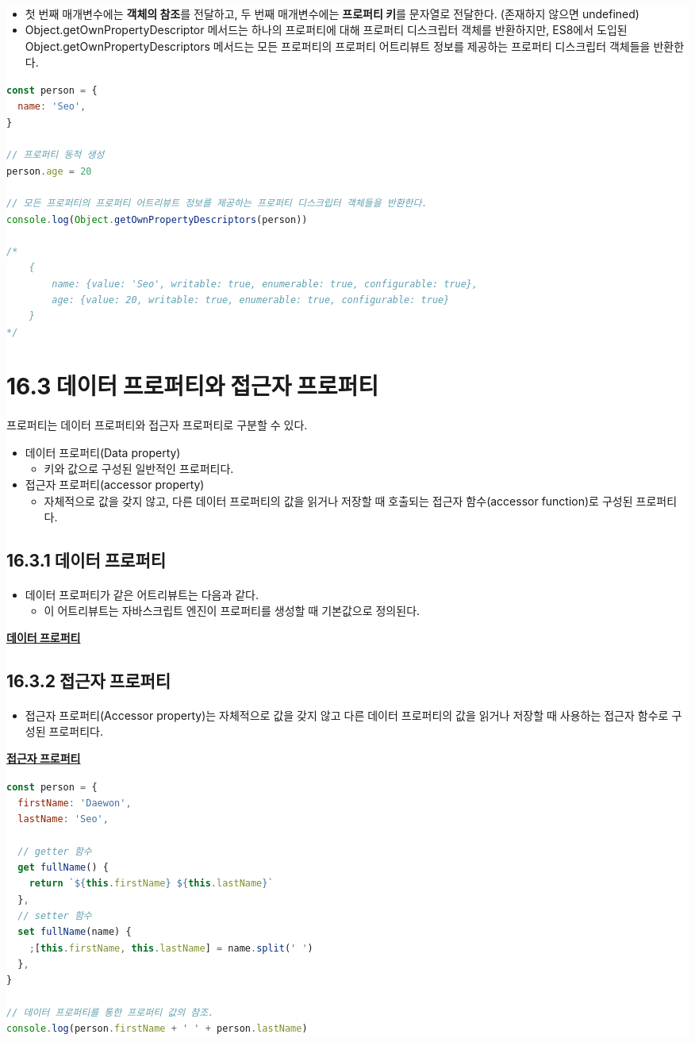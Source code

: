 - 첫 번째 매개변수에는 **객체의 참조**를 전달하고, 두 번째 매개변수에는 **프로퍼티 키**를 문자열로 전달한다. (존재하지 않으면 undefined)
- Object.getOwnPropertyDescriptor 메서드는 하나의 프로퍼티에 대해 프로퍼티 디스크립터 객체를 반환하지만, ES8에서 도입된 Object.getOwnPropertyDescriptors 메서드는 모든 프로퍼티의 프로퍼티 어트리뷰트 정보를 제공하는 프로퍼티 디스크립터 객체들을 반환한다.

```jsx
const person = {
  name: 'Seo',
}

// 프로퍼티 동적 생성
person.age = 20

// 모든 프로퍼티의 프로퍼티 어트리뷰트 정보를 제공하는 프로퍼티 디스크립터 객체들을 반환한다.
console.log(Object.getOwnPropertyDescriptors(person))

/*
    {
        name: {value: 'Seo', writable: true, enumerable: true, configurable: true},
        age: {value: 20, writable: true, enumerable: true, configurable: true}
    }
*/
```

# 16.3 데이터 프로퍼티와 접근자 프로퍼티

프로퍼티는 데이터 프로퍼티와 접근자 프로퍼티로 구분할 수 있다.

- 데이터 프로퍼티(Data property)
  - 키와 값으로 구성된 일반적인 프로퍼티다.
- 접근자 프로퍼티(accessor property)
  - 자체적으로 값을 갖지 않고, 다른 데이터 프로퍼티의 값을 읽거나 저장할 때 호출되는 접근자 함수(accessor function)로 구성된 프로퍼티다.

## 16.3.1 데이터 프로퍼티

- 데이터 프로퍼티가 같은 어트리뷰트는 다음과 같다.
  - 이 어트리뷰트는 자바스크립트 엔진이 프로퍼티를 생성할 때 기본값으로 정의된다.

[**데이터 프로퍼티**](https://adhesive-ice-cb5.notion.site/f13acb964bea42e28967d08aa8c6e13b?v=4ed07f920df24499a0bffdf044b444e3)

## 16.3.2 접근자 프로퍼티

- 접근자 프로퍼티(Accessor property)는 자체적으로 값을 갖지 않고 다른 데이터 프로퍼티의 값을 읽거나 저장할 때 사용하는 접근자 함수로 구성된 프로퍼티다.

[**접근자 프로퍼티**](https://adhesive-ice-cb5.notion.site/4f76cd6ec268411aaa9cbcbfa95f2088?v=8063ce58fc714e5f84307df23bd4943d)

```jsx
const person = {
  firstName: 'Daewon',
  lastName: 'Seo',

  // getter 함수
  get fullName() {
    return `${this.firstName} ${this.lastName}`
  },
  // setter 함수
  set fullName(name) {
    ;[this.firstName, this.lastName] = name.split(' ')
  },
}

// 데이터 프로퍼티를 통한 프로퍼티 값의 참조.
console.log(person.firstName + ' ' + person.lastName)

```